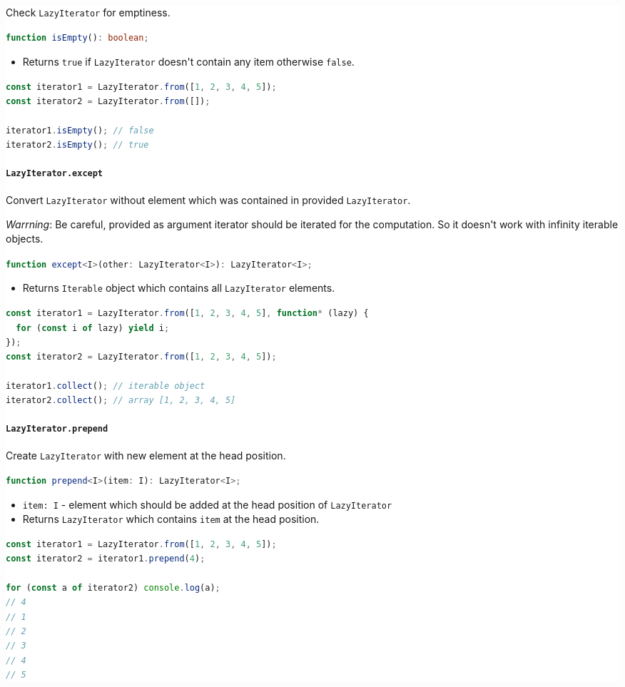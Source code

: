 Check `LazyIterator` for emptiness.

```typescript
function isEmpty(): boolean;
```

- Returns `true` if `LazyIterator` doesn't contain any item otherwise `false`.

```typescript
const iterator1 = LazyIterator.from([1, 2, 3, 4, 5]);
const iterator2 = LazyIterator.from([]);

iterator1.isEmpty(); // false
iterator2.isEmpty(); // true
```

#### `LazyIterator.except`

Convert `LazyIterator` without element which was contained in provided `LazyIterator`.

_Warrning_: Be careful, provided as argument iterator should be iterated for the computation. So it doesn't work with infinity iterable objects.

```typescript
function except<I>(other: LazyIterator<I>): LazyIterator<I>;
```

- Returns `Iterable` object which contains all `LazyIterator` elements.

```typescript
const iterator1 = LazyIterator.from([1, 2, 3, 4, 5], function* (lazy) {
  for (const i of lazy) yield i;
});
const iterator2 = LazyIterator.from([1, 2, 3, 4, 5]);

iterator1.collect(); // iterable object
iterator2.collect(); // array [1, 2, 3, 4, 5]
```

#### `LazyIterator.prepend`

Create `LazyIterator` with new element at the head position.

```typescript
function prepend<I>(item: I): LazyIterator<I>;
```

- `item: I` - element which should be added at the head position of `LazyIterator`
- Returns `LazyIterator` which contains `item` at the head position.

```typescript
const iterator1 = LazyIterator.from([1, 2, 3, 4, 5]);
const iterator2 = iterator1.prepend(4);

for (const a of iterator2) console.log(a);
// 4
// 1
// 2
// 3
// 4
// 5
```
